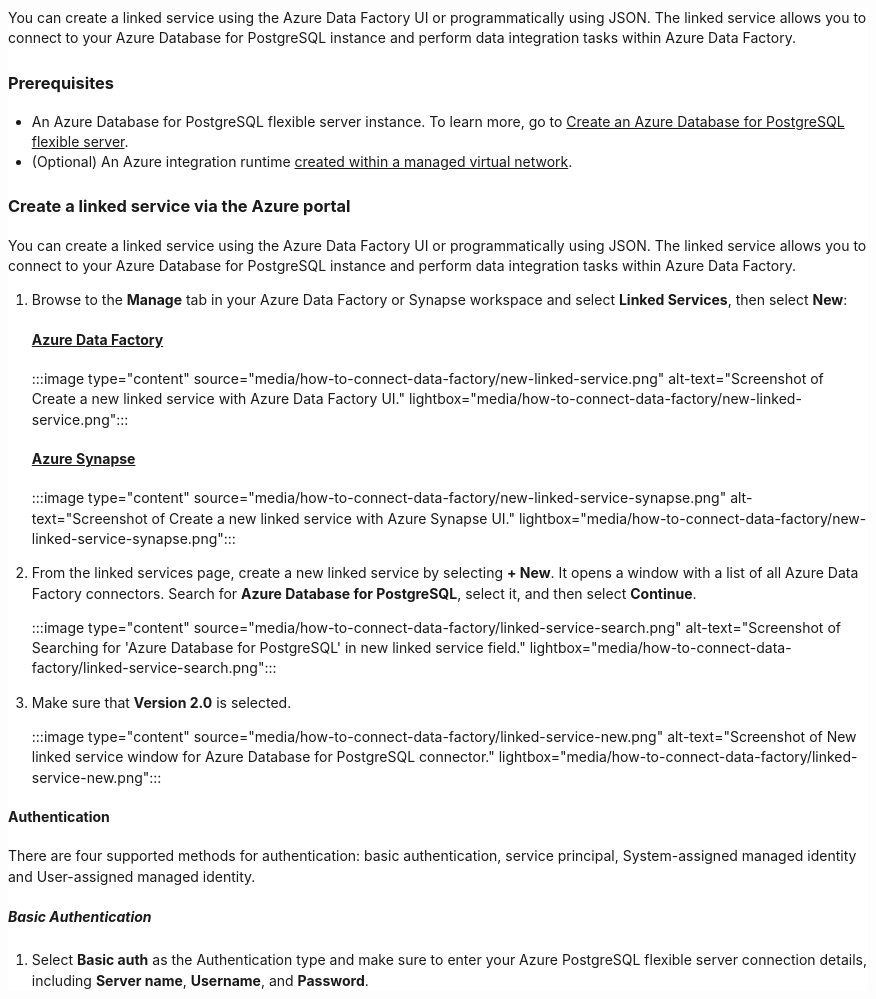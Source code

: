 You can create a linked service using the Azure Data Factory UI or programmatically using JSON. The linked service allows you to connect to your Azure Database for PostgreSQL instance and perform data integration tasks within Azure Data Factory.

### Prerequisites

- An Azure Database for PostgreSQL flexible server instance. To learn more, go to [Create an Azure Database for PostgreSQL flexible server](/azure/postgresql/flexible-server/quickstart-create-server).
- (Optional) An Azure integration runtime [created within a managed virtual network](/azure/data-factory/managed-virtual-network-private-endpoint).

### Create a linked service via the Azure portal

You can create a linked service using the Azure Data Factory UI or programmatically using JSON. The linked service allows you to connect to your Azure Database for PostgreSQL instance and perform data integration tasks within Azure Data Factory.

1. Browse to the **Manage** tab in your Azure Data Factory or Synapse workspace and select **Linked Services**, then select **New**:

    #### [Azure Data Factory](#tab/data-factory)
    
    :::image type="content" source="media/how-to-connect-data-factory/new-linked-service.png" alt-text="Screenshot of Create a new linked service with Azure Data Factory UI." lightbox="media/how-to-connect-data-factory/new-linked-service.png":::
    
    #### [Azure Synapse](#tab/synapse-analytics)
    
    :::image type="content" source="media/how-to-connect-data-factory/new-linked-service-synapse.png" alt-text="Screenshot of Create a new linked service with Azure Synapse UI." lightbox="media/how-to-connect-data-factory/new-linked-service-synapse.png":::
    

1. From the linked services page, create a new linked service by selecting **+ New**. It opens a window with a list of all Azure Data Factory connectors. Search for **Azure Database for PostgreSQL**, select it, and then select **Continue**.

    :::image type="content" source="media/how-to-connect-data-factory/linked-service-search.png" alt-text="Screenshot of Searching for 'Azure Database for PostgreSQL' in new linked service field." lightbox="media/how-to-connect-data-factory/linked-service-search.png":::

1. Make sure that **Version 2.0** is selected.

    :::image type="content" source="media/how-to-connect-data-factory/linked-service-new.png" alt-text="Screenshot of New linked service window for Azure Database for PostgreSQL connector." lightbox="media/how-to-connect-data-factory/linked-service-new.png":::

#### Authentication

There are four supported methods for authentication: basic authentication, service principal, System-assigned managed identity and User-assigned managed identity.

##### Basic Authentication

1. Select **Basic auth** as the Authentication type and make sure to enter your Azure PostgreSQL flexible server connection details, including **Server name**, **Username**, and **Password**.
